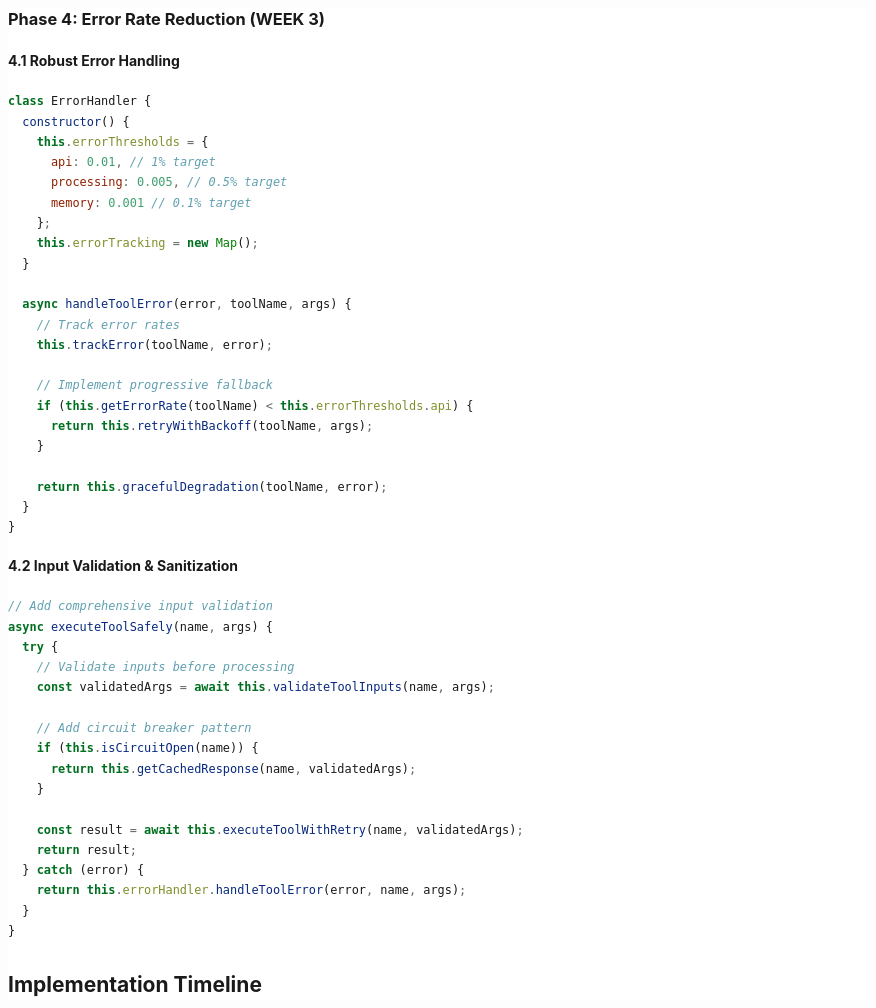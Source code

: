 ### Phase 4: Error Rate Reduction (WEEK 3)

#### 4.1 Robust Error Handling
```javascript
class ErrorHandler {
  constructor() {
    this.errorThresholds = {
      api: 0.01, // 1% target
      processing: 0.005, // 0.5% target
      memory: 0.001 // 0.1% target
    };
    this.errorTracking = new Map();
  }
  
  async handleToolError(error, toolName, args) {
    // Track error rates
    this.trackError(toolName, error);
    
    // Implement progressive fallback
    if (this.getErrorRate(toolName) < this.errorThresholds.api) {
      return this.retryWithBackoff(toolName, args);
    }
    
    return this.gracefulDegradation(toolName, error);
  }
}
```

#### 4.2 Input Validation & Sanitization
```javascript
// Add comprehensive input validation
async executeToolSafely(name, args) {
  try {
    // Validate inputs before processing
    const validatedArgs = await this.validateToolInputs(name, args);
    
    // Add circuit breaker pattern
    if (this.isCircuitOpen(name)) {
      return this.getCachedResponse(name, validatedArgs);
    }
    
    const result = await this.executeToolWithRetry(name, validatedArgs);
    return result;
  } catch (error) {
    return this.errorHandler.handleToolError(error, name, args);
  }
}
```

## Implementation Timeline
